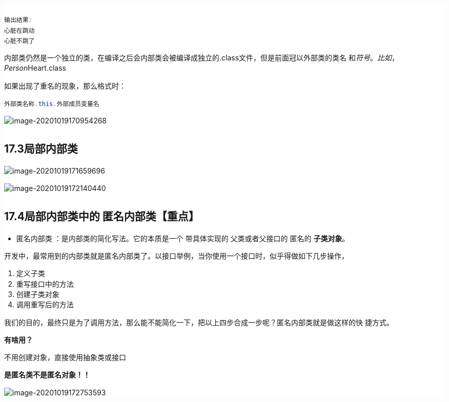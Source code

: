 ```java

输出结果: 
心脏在跳动 
心脏不跳了

```

内部类仍然是一个独立的类，在编译之后会内部类会被编译成独立的.class文件，但是前面冠以外部类的类名 和$符号 。
比如，Person$Heart.class 



如果出现了重名的现象，那么格式时：

```java
外部类名称.this.外部成员变量名
```

![image-20201019170954268](D:\java学习\java笔记图片\image-20201019170954268.png)





## 17.3局部内部类

![image-20201019171659696](D:\java学习\java笔记图片\image-20201019171659696.png)



![image-20201019172140440](D:\java学习\java笔记图片\image-20201019172140440.png)





## 17.4局部内部类中的 匿名内部类【重点】 

- 匿名内部类 ：是内部类的简化写法。它的本质是一个 带具体实现的 父类或者父接口的 匿名的 **子类对象**。

开发中，最常用到的内部类就是匿名内部类了。以接口举例，当你使用一个接口时，似乎得做如下几步操作，

1. 定义子类 
2. 重写接口中的方法 
3. 创建子类对象 
4. 调用重写后的方法

我们的目的，最终只是为了调用方法，那么能不能简化一下，把以上四步合成一步呢？匿名内部类就是做这样的快 捷方式。 

**有啥用？**

不用创建对象，直接使用抽象类或接口







**是匿名类不是匿名对象！！**

![image-20201019172753593](D:\java学习\java笔记图片\image-20201019172753593.png)
